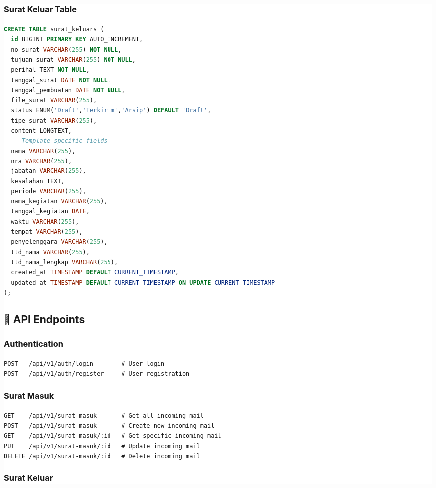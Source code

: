 ### Surat Keluar Table

```sql
CREATE TABLE surat_keluars (
  id BIGINT PRIMARY KEY AUTO_INCREMENT,
  no_surat VARCHAR(255) NOT NULL,
  tujuan_surat VARCHAR(255) NOT NULL,
  perihal TEXT NOT NULL,
  tanggal_surat DATE NOT NULL,
  tanggal_pembuatan DATE NOT NULL,
  file_surat VARCHAR(255),
  status ENUM('Draft','Terkirim','Arsip') DEFAULT 'Draft',
  tipe_surat VARCHAR(255),
  content LONGTEXT,
  -- Template-specific fields
  nama VARCHAR(255),
  nra VARCHAR(255),
  jabatan VARCHAR(255),
  kesalahan TEXT,
  periode VARCHAR(255),
  nama_kegiatan VARCHAR(255),
  tanggal_kegiatan DATE,
  waktu VARCHAR(255),
  tempat VARCHAR(255),
  penyelenggara VARCHAR(255),
  ttd_nama VARCHAR(255),
  ttd_nama_lengkap VARCHAR(255),
  created_at TIMESTAMP DEFAULT CURRENT_TIMESTAMP,
  updated_at TIMESTAMP DEFAULT CURRENT_TIMESTAMP ON UPDATE CURRENT_TIMESTAMP
);
```

## 🔗 API Endpoints

### Authentication

```
POST   /api/v1/auth/login        # User login
POST   /api/v1/auth/register     # User registration
```

### Surat Masuk

```
GET    /api/v1/surat-masuk       # Get all incoming mail
POST   /api/v1/surat-masuk       # Create new incoming mail
GET    /api/v1/surat-masuk/:id   # Get specific incoming mail
PUT    /api/v1/surat-masuk/:id   # Update incoming mail
DELETE /api/v1/surat-masuk/:id   # Delete incoming mail
```

### Surat Keluar
